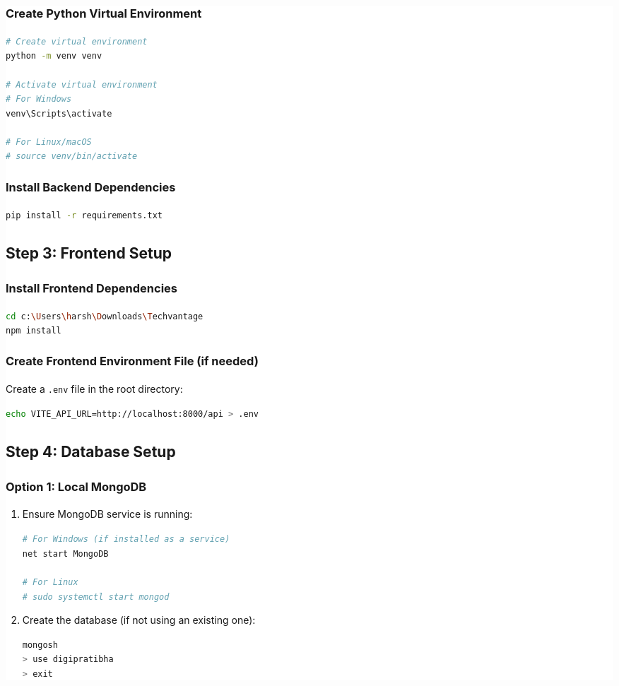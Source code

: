 ### Create Python Virtual Environment

```bash
# Create virtual environment
python -m venv venv

# Activate virtual environment
# For Windows
venv\Scripts\activate

# For Linux/macOS
# source venv/bin/activate
```

### Install Backend Dependencies

```bash
pip install -r requirements.txt
```

## Step 3: Frontend Setup

### Install Frontend Dependencies

```bash
cd c:\Users\harsh\Downloads\Techvantage
npm install
```

### Create Frontend Environment File (if needed)

Create a `.env` file in the root directory:

```bash
echo VITE_API_URL=http://localhost:8000/api > .env
```

## Step 4: Database Setup

### Option 1: Local MongoDB

1. Ensure MongoDB service is running:
   ```bash
   # For Windows (if installed as a service)
   net start MongoDB
   
   # For Linux
   # sudo systemctl start mongod
   ```

2. Create the database (if not using an existing one):
   ```bash
   mongosh
   > use digipratibha
   > exit
   ```
